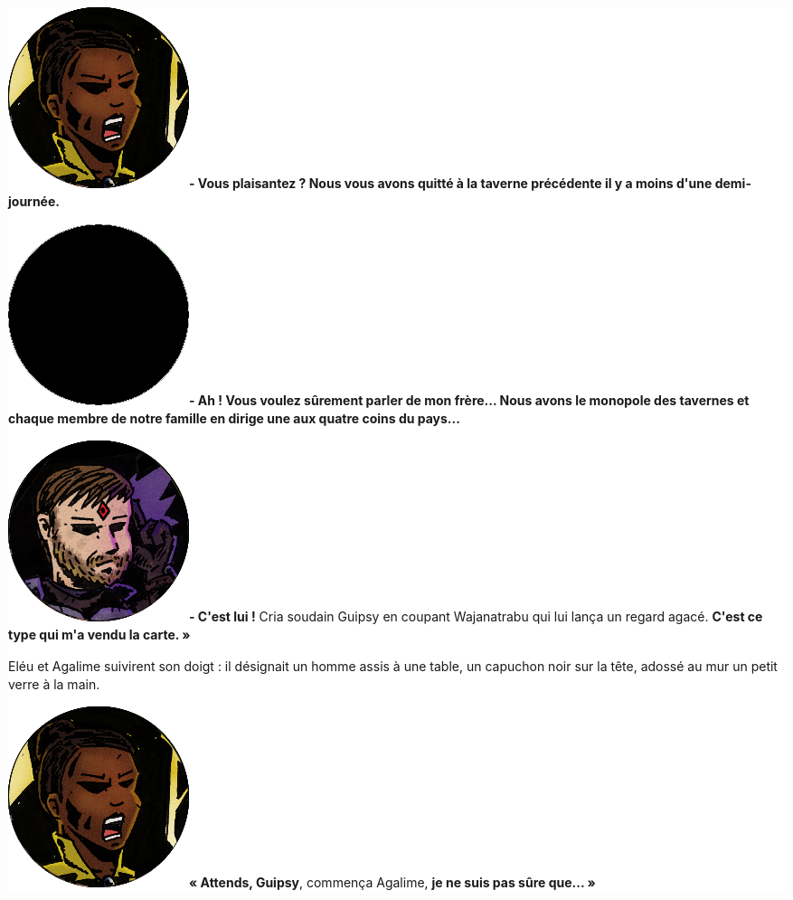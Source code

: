 <img class="portrait" src="/images/Agalime.png">**\- Vous plaisantez ? Nous vous avons quitté à la taverne précédente il y a moins d'une demi-journée.**

<img class="portrait" src="/images/Unknown.png">**\- Ah ! Vous voulez sûrement parler de mon frère... Nous avons le monopole des tavernes et chaque membre de notre famille en dirige une aux quatre coins du pays...**

<img class="portrait" src="/images/Guipsy.png">**\- C'est lui !** Cria soudain Guipsy en coupant Wajanatrabu qui lui lança un regard agacé. **C'est ce type qui m'a vendu la carte. »**

Eléu et Agalime suivirent son doigt : il désignait un homme assis à une table, un capuchon noir sur la tête, adossé au mur un petit verre à la main.

<img class="portrait" src="/images/Agalime.png">**« Attends, Guipsy**, commença Agalime, **je ne suis pas sûre que... »**
